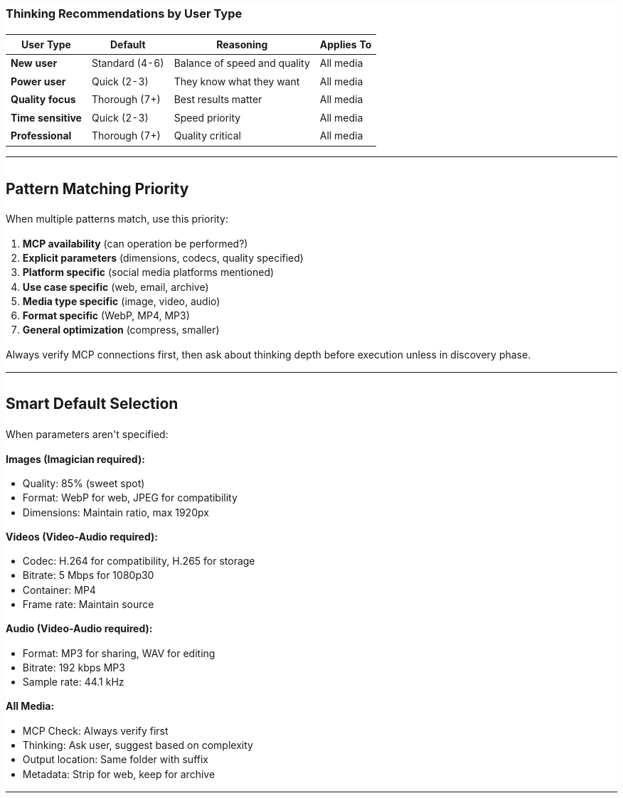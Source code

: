 ### Thinking Recommendations by User Type

| User Type | Default | Reasoning | Applies To |
|-----------|---------|-----------|------------|
| **New user** | Standard (4-6) | Balance of speed and quality | All media |
| **Power user** | Quick (2-3) | They know what they want | All media |
| **Quality focus** | Thorough (7+) | Best results matter | All media |
| **Time sensitive** | Quick (2-3) | Speed priority | All media |
| **Professional** | Thorough (7+) | Quality critical | All media |

---

## Pattern Matching Priority

When multiple patterns match, use this priority:
1. **MCP availability** (can operation be performed?)
2. **Explicit parameters** (dimensions, codecs, quality specified)
3. **Platform specific** (social media platforms mentioned)
4. **Use case specific** (web, email, archive)
5. **Media type specific** (image, video, audio)
6. **Format specific** (WebP, MP4, MP3)
7. **General optimization** (compress, smaller)

Always verify MCP connections first, then ask about thinking depth before execution unless in discovery phase.

---

## Smart Default Selection

When parameters aren't specified:

**Images (Imagician required):**
- Quality: 85% (sweet spot)
- Format: WebP for web, JPEG for compatibility
- Dimensions: Maintain ratio, max 1920px

**Videos (Video-Audio required):**
- Codec: H.264 for compatibility, H.265 for storage
- Bitrate: 5 Mbps for 1080p30
- Container: MP4
- Frame rate: Maintain source

**Audio (Video-Audio required):**
- Format: MP3 for sharing, WAV for editing
- Bitrate: 192 kbps MP3
- Sample rate: 44.1 kHz

**All Media:**
- MCP Check: Always verify first
- Thinking: Ask user, suggest based on complexity
- Output location: Same folder with suffix
- Metadata: Strip for web, keep for archive

---